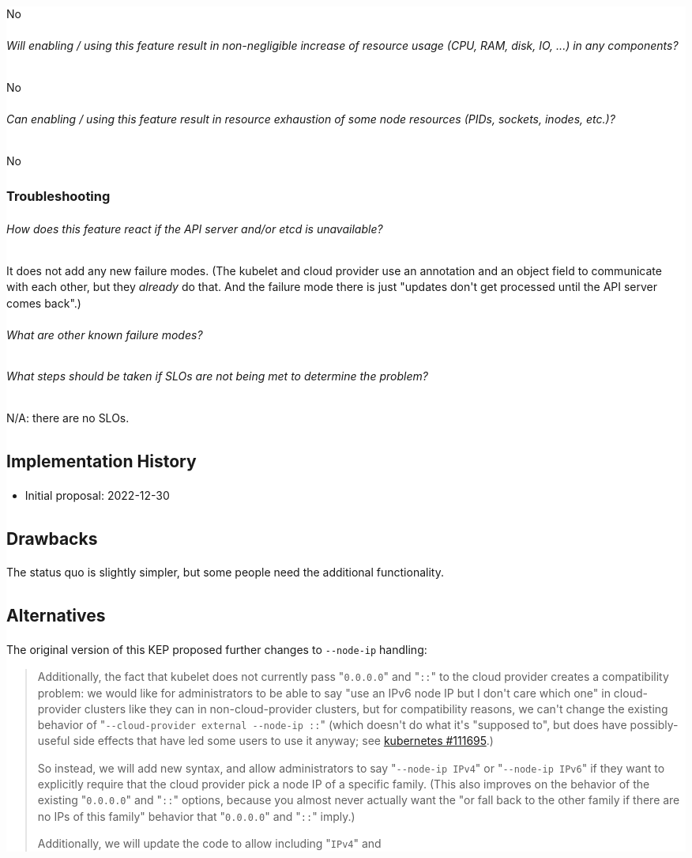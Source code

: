 No

###### Will enabling / using this feature result in non-negligible increase of resource usage (CPU, RAM, disk, IO, ...) in any components?

No

###### Can enabling / using this feature result in resource exhaustion of some node resources (PIDs, sockets, inodes, etc.)?

No

### Troubleshooting



###### How does this feature react if the API server and/or etcd is unavailable?

It does not add any new failure modes. (The kubelet and cloud provider
use an annotation and an object field to communicate with each other,
but they _already_ do that. And the failure mode there is just
"updates don't get processed until the API server comes back".)

###### What are other known failure modes?



###### What steps should be taken if SLOs are not being met to determine the problem?

N/A: there are no SLOs.

## Implementation History

- Initial proposal: 2022-12-30

## Drawbacks

The status quo is slightly simpler, but some people need the
additional functionality.

## Alternatives

The original version of this KEP proposed further changes to
`--node-ip` handling:

> Additionally, the fact that kubelet does not currently pass
> "`0.0.0.0`" and "`::`" to the cloud provider creates a compatibility
> problem: we would like for administrators to be able to say "use an
> IPv6 node IP but I don't care which one" in cloud-provider clusters
> like they can in non-cloud-provider clusters, but for compatibility
> reasons, we can't change the existing behavior of "`--cloud-provider
> external --node-ip ::`" (which doesn't do what it's "supposed to", but
> does have possibly-useful side effects that have led some users to use
> it anyway; see [kubernetes #111695].)
> 
> So instead, we will add new syntax, and allow administrators to say
> "`--node-ip IPv4`" or "`--node-ip IPv6`" if they want to explicitly
> require that the cloud provider pick a node IP of a specific family.
> (This also improves on the behavior of the existing "`0.0.0.0`" and
> "`::`" options, because you almost never actually want the "or fall
> back to the other family if there are no IPs of this family" behavior
> that "`0.0.0.0`" and "`::`" imply.)
> 
> Additionally, we will update the code to allow including "`IPv4`" and

[kubernetes.io]: https://kubernetes.io/
[kubernetes/enhancements]: https://git.k8s.io/enhancements
[kubernetes/kubernetes]: https://git.k8s.io/kubernetes
[kubernetes/website]: https://git.k8s.io/website
[cloud-provider-kind]: https://github.com/kubernetes-sigs/cloud-provider-kind
[kubernetes #111695]: https://github.com/kubernetes/kubernetes/issues/111695
[KEP-1664]: https://github.com/kubernetes/enhancements/issues/1664